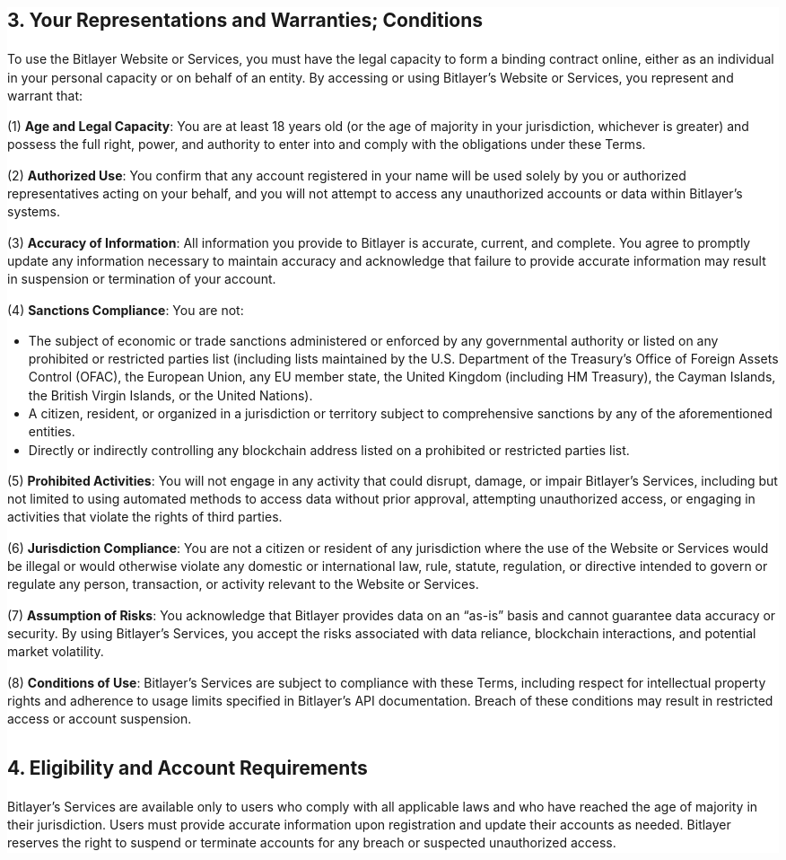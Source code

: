 ## 3. Your Representations and Warranties; Conditions
To use the Bitlayer Website or Services, you must have the legal capacity to form a binding contract online, either as an individual in your personal capacity or on behalf of an entity. By accessing or using Bitlayer’s Website or Services, you represent and warrant that:

(1) **Age and Legal Capacity**: You are at least 18 years old (or the age of majority in your jurisdiction, whichever is greater) and possess the full right, power, and authority to enter into and comply with the obligations under these Terms.

(2) **Authorized Use**: You confirm that any account registered in your name will be used solely by you or authorized representatives acting on your behalf, and you will not attempt to access any unauthorized accounts or data within Bitlayer’s systems.

(3) **Accuracy of Information**: All information you provide to Bitlayer is accurate, current, and complete. You agree to promptly update any information necessary to maintain accuracy and acknowledge that failure to provide accurate information may result in suspension or termination of your account.

(4) **Sanctions Compliance**: You are not:
   - The subject of economic or trade sanctions administered or enforced by any governmental authority or listed on any prohibited or restricted parties list (including lists maintained by the U.S. Department of the Treasury’s Office of Foreign Assets Control (OFAC), the European Union, any EU member state, the United Kingdom (including HM Treasury), the Cayman Islands, the British Virgin Islands, or the United Nations).
   - A citizen, resident, or organized in a jurisdiction or territory subject to comprehensive sanctions by any of the aforementioned entities.
   - Directly or indirectly controlling any blockchain address listed on a prohibited or restricted parties list.

(5) **Prohibited Activities**: You will not engage in any activity that could disrupt, damage, or impair Bitlayer’s Services, including but not limited to using automated methods to access data without prior approval, attempting unauthorized access, or engaging in activities that violate the rights of third parties.

(6) **Jurisdiction Compliance**: You are not a citizen or resident of any jurisdiction where the use of the Website or Services would be illegal or would otherwise violate any domestic or international law, rule, statute, regulation, or directive intended to govern or regulate any person, transaction, or activity relevant to the Website or Services.

(7) **Assumption of Risks**: You acknowledge that Bitlayer provides data on an “as-is” basis and cannot guarantee data accuracy or security. By using Bitlayer’s Services, you accept the risks associated with data reliance, blockchain interactions, and potential market volatility.

(8) **Conditions of Use**: Bitlayer’s Services are subject to compliance with these Terms, including respect for intellectual property rights and adherence to usage limits specified in Bitlayer’s API documentation. Breach of these conditions may result in restricted access or account suspension.

## 4. Eligibility and Account Requirements
Bitlayer’s Services are available only to users who comply with all applicable laws and who have reached the age of majority in their jurisdiction. Users must provide accurate information upon registration and update their accounts as needed. Bitlayer reserves the right to suspend or terminate accounts for any breach or suspected unauthorized access.
